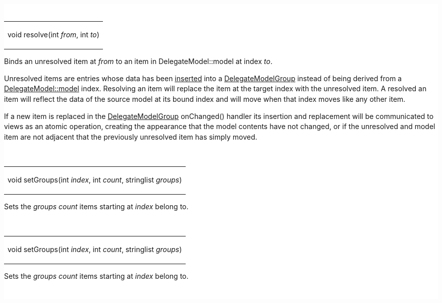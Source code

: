 <br/>

<table class="qmlname"><tr valign="top"><td class="tblQmlFuncNode"><p><span class="type">void</span> <span class="name">resolve</span>(<span class="type">int</span><i> from</i>, <span class="type">int</span><i> to</i>)</p></td></tr></table><p>Binds an unresolved item at <i>from</i> to an item in DelegateModel::model at index <i>to</i>.</p>
<p>Unresolved items are entries whose data has been <a href="#insert-method">inserted</a> into a <a href="index.html">DelegateModelGroup</a> instead of being derived from a <a href="QtQml.DelegateModel.md#model-prop">DelegateModel::model</a> index. Resolving an item will replace the item at the target index with the unresolved item. A resolved an item will reflect the data of the source model at its bound index and will move when that index moves like any other item.</p>
<p>If a new item is replaced in the <a href="index.html">DelegateModelGroup</a> onChanged() handler its insertion and replacement will be communicated to views as an atomic operation, creating the appearance that the model contents have not changed, or if the unresolved and model item are not adjacent that the previously unresolved item has simply moved.</p>

<br/>

<table class="qmlname"><tr valign="top"><td class="tblQmlFuncNode"><p><span class="type">void</span> <span class="name">setGroups</span>(<span class="type">int</span><i> index</i>, <span class="type">int</span><i> count</i>, <span class="type">stringlist</span><i> groups</i>)</p></td></tr></table><p>Sets the <i>groups</i> <i>count</i> items starting at <i>index</i> belong to.</p>

<br/>

<table class="qmlname"><tr valign="top"><td class="tblQmlFuncNode"><p><span class="type">void</span> <span class="name">setGroups</span>(<span class="type">int</span><i> index</i>, <span class="type">int</span><i> count</i>, <span class="type">stringlist</span><i> groups</i>)</p></td></tr></table><p>Sets the <i>groups</i> <i>count</i> items starting at <i>index</i> belong to.</p>

<br/>
